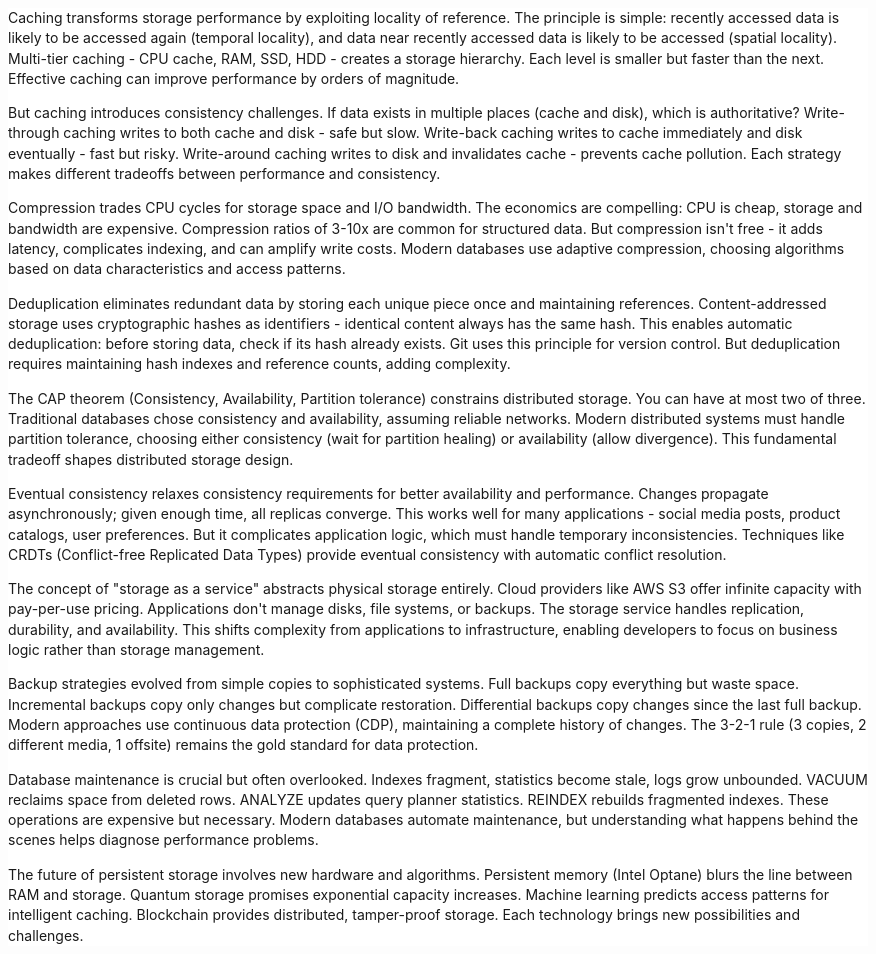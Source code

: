 Caching transforms storage performance by exploiting locality of reference. The principle is simple: recently accessed data is likely to be accessed again (temporal locality), and data near recently accessed data is likely to be accessed (spatial locality). Multi-tier caching - CPU cache, RAM, SSD, HDD - creates a storage hierarchy. Each level is smaller but faster than the next. Effective caching can improve performance by orders of magnitude.

But caching introduces consistency challenges. If data exists in multiple places (cache and disk), which is authoritative? Write-through caching writes to both cache and disk - safe but slow. Write-back caching writes to cache immediately and disk eventually - fast but risky. Write-around caching writes to disk and invalidates cache - prevents cache pollution. Each strategy makes different tradeoffs between performance and consistency.

Compression trades CPU cycles for storage space and I/O bandwidth. The economics are compelling: CPU is cheap, storage and bandwidth are expensive. Compression ratios of 3-10x are common for structured data. But compression isn't free - it adds latency, complicates indexing, and can amplify write costs. Modern databases use adaptive compression, choosing algorithms based on data characteristics and access patterns.

Deduplication eliminates redundant data by storing each unique piece once and maintaining references. Content-addressed storage uses cryptographic hashes as identifiers - identical content always has the same hash. This enables automatic deduplication: before storing data, check if its hash already exists. Git uses this principle for version control. But deduplication requires maintaining hash indexes and reference counts, adding complexity.

The CAP theorem (Consistency, Availability, Partition tolerance) constrains distributed storage. You can have at most two of three. Traditional databases chose consistency and availability, assuming reliable networks. Modern distributed systems must handle partition tolerance, choosing either consistency (wait for partition healing) or availability (allow divergence). This fundamental tradeoff shapes distributed storage design.

Eventual consistency relaxes consistency requirements for better availability and performance. Changes propagate asynchronously; given enough time, all replicas converge. This works well for many applications - social media posts, product catalogs, user preferences. But it complicates application logic, which must handle temporary inconsistencies. Techniques like CRDTs (Conflict-free Replicated Data Types) provide eventual consistency with automatic conflict resolution.

The concept of "storage as a service" abstracts physical storage entirely. Cloud providers like AWS S3 offer infinite capacity with pay-per-use pricing. Applications don't manage disks, file systems, or backups. The storage service handles replication, durability, and availability. This shifts complexity from applications to infrastructure, enabling developers to focus on business logic rather than storage management.

Backup strategies evolved from simple copies to sophisticated systems. Full backups copy everything but waste space. Incremental backups copy only changes but complicate restoration. Differential backups copy changes since the last full backup. Modern approaches use continuous data protection (CDP), maintaining a complete history of changes. The 3-2-1 rule (3 copies, 2 different media, 1 offsite) remains the gold standard for data protection.

Database maintenance is crucial but often overlooked. Indexes fragment, statistics become stale, logs grow unbounded. VACUUM reclaims space from deleted rows. ANALYZE updates query planner statistics. REINDEX rebuilds fragmented indexes. These operations are expensive but necessary. Modern databases automate maintenance, but understanding what happens behind the scenes helps diagnose performance problems.

The future of persistent storage involves new hardware and algorithms. Persistent memory (Intel Optane) blurs the line between RAM and storage. Quantum storage promises exponential capacity increases. Machine learning predicts access patterns for intelligent caching. Blockchain provides distributed, tamper-proof storage. Each technology brings new possibilities and challenges.

